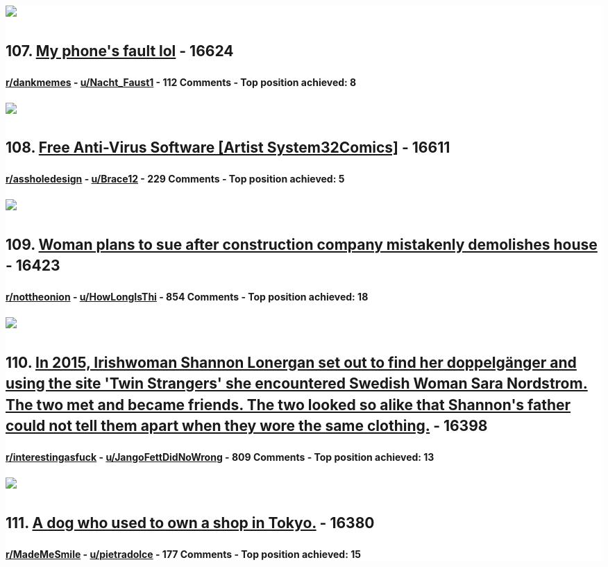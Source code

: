 <a href="https://i.redd.it/rjy18hvplks81.png"><img src="https://b.thumbs.redditmedia.com/Ob14zdp6vhtCgwjKKZhyYPZ7A4Mv70lWKB8krDOGr2c.jpg"></img></a>

## 107. [My phone's fault lol](http://reddit.com/r/dankmemes/comments/tzktil/my_phones_fault_lol/) - 16624
#### [r/dankmemes](http://reddit.com/r/dankmemes) - [u/Nacht_Faust1](http://reddit.com/u/Nacht_Faust1) - 112 Comments - Top position achieved: 8

<a href="https://i.redd.it/40u9cwfldfs81.gif"><img src="https://a.thumbs.redditmedia.com/RArEVCcLQYlGJIxLmLe8Qk9-NG8tuW8yTX_K90QXeM0.jpg"></img></a>

## 108. [Free Anti-Virus Software [Artist System32Comics]](http://reddit.com/r/assholedesign/comments/tzroqr/free_antivirus_software_artist_system32comics/) - 16611
#### [r/assholedesign](http://reddit.com/r/assholedesign) - [u/Brace12](http://reddit.com/u/Brace12) - 229 Comments - Top position achieved: 5

<a href="https://i.redd.it/4972ufktshs81.png"><img src="https://b.thumbs.redditmedia.com/UvWowltJ_A3OYgzjjo5F6ofdvSv7LDknT47tHY26RlI.jpg"></img></a>

## 109. [Woman plans to sue after construction company mistakenly demolishes house](http://reddit.com/r/nottheonion/comments/u00e9d/woman_plans_to_sue_after_construction_company/) - 16423
#### [r/nottheonion](http://reddit.com/r/nottheonion) - [u/HowLongIsThi](http://reddit.com/u/HowLongIsThi) - 854 Comments - Top position achieved: 18

<a href="https://fox2now.com/news/national/woman-plans-to-sue-after-construction-company-mistakenly-demolishes-house/"><img src="https://b.thumbs.redditmedia.com/GIRWmPH3Jh5Va0rt5IuFmek-dM718a8Jtl68y0w7d3Y.jpg"></img></a>

## 110. [In 2015, Irishwoman Shannon Lonergan set out to find her doppelgänger and using the site 'Twin Strangers' she encountered Swedish Woman Sara Nordstrom. The two met and became friends. The two looked so alike that Shannon's father could not tell them apart when they wore the same clothing.](http://reddit.com/r/interestingasfuck/comments/tzplsf/in_2015_irishwoman_shannon_lonergan_set_out_to/) - 16398
#### [r/interestingasfuck](http://reddit.com/r/interestingasfuck) - [u/JangoFettDidNoWrong](http://reddit.com/u/JangoFettDidNoWrong) - 809 Comments - Top position achieved: 13

<a href="https://i.redd.it/ijeg946o1hs81.jpg"><img src="https://a.thumbs.redditmedia.com/MizHWsiVIHhv3-uu5vDca3AjWrneAzpYJaDk-Ti2cl8.jpg"></img></a>

## 111. [A dog who used to own a shop in Tokyo.](http://reddit.com/r/MadeMeSmile/comments/tzqbbe/a_dog_who_used_to_own_a_shop_in_tokyo/) - 16380
#### [r/MadeMeSmile](http://reddit.com/r/MadeMeSmile) - [u/pietradolce](http://reddit.com/u/pietradolce) - 177 Comments - Top position achieved: 15

